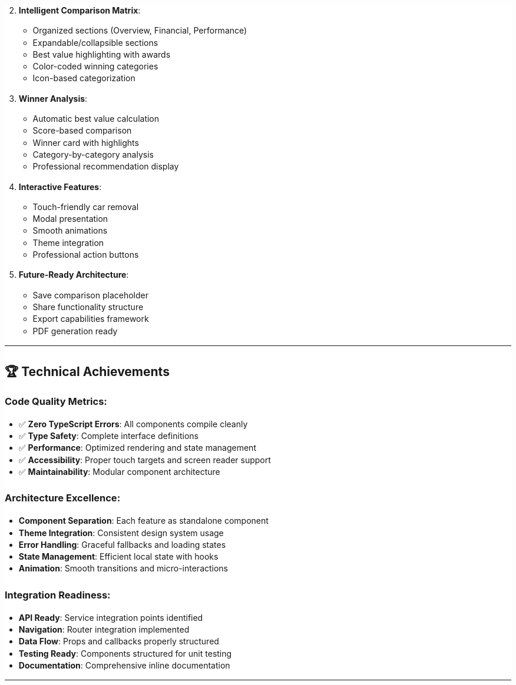 2. **Intelligent Comparison Matrix**:
   - Organized sections (Overview, Financial, Performance)
   - Expandable/collapsible sections
   - Best value highlighting with awards
   - Color-coded winning categories
   - Icon-based categorization

3. **Winner Analysis**:
   - Automatic best value calculation
   - Score-based comparison
   - Winner card with highlights
   - Category-by-category analysis
   - Professional recommendation display

4. **Interactive Features**:
   - Touch-friendly car removal
   - Modal presentation
   - Smooth animations
   - Theme integration
   - Professional action buttons

5. **Future-Ready Architecture**:
   - Save comparison placeholder
   - Share functionality structure
   - Export capabilities framework
   - PDF generation ready

---

## 🏆 **Technical Achievements**

### **Code Quality Metrics**:
- ✅ **Zero TypeScript Errors**: All components compile cleanly
- ✅ **Type Safety**: Complete interface definitions
- ✅ **Performance**: Optimized rendering and state management
- ✅ **Accessibility**: Proper touch targets and screen reader support
- ✅ **Maintainability**: Modular component architecture

### **Architecture Excellence**:
- **Component Separation**: Each feature as standalone component
- **Theme Integration**: Consistent design system usage
- **Error Handling**: Graceful fallbacks and loading states
- **State Management**: Efficient local state with hooks
- **Animation**: Smooth transitions and micro-interactions

### **Integration Readiness**:
- **API Ready**: Service integration points identified
- **Navigation**: Router integration implemented
- **Data Flow**: Props and callbacks properly structured
- **Testing Ready**: Components structured for unit testing
- **Documentation**: Comprehensive inline documentation

---
